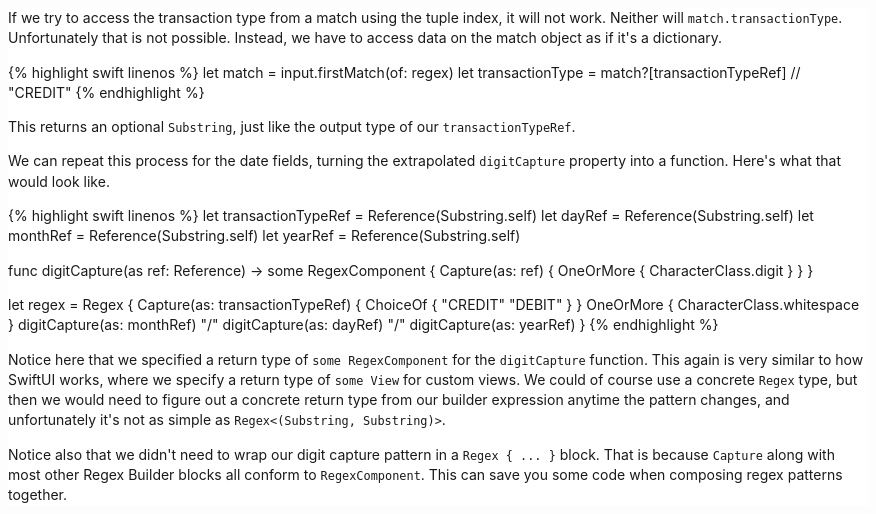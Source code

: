 If we try to access the transaction type from a match using the tuple index, it will not work. Neither will `match.transactionType`. Unfortunately that is not possible. Instead, we have to access data on the match object as if it's a dictionary.

{% highlight swift linenos %}
let match = input.firstMatch(of: regex)
let transactionType = match?[transactionTypeRef]  // "CREDIT"
{% endhighlight %}

This returns an optional `Substring`, just like the output type of our `transactionTypeRef`.

We can repeat this process for the date fields, turning the extrapolated `digitCapture` property into a function. Here's what that would look like.

{% highlight swift linenos %}
let transactionTypeRef = Reference(Substring.self)
let dayRef = Reference(Substring.self)
let monthRef = Reference(Substring.self)
let yearRef = Reference(Substring.self)

func digitCapture(as ref: Reference<Substring>) -> some RegexComponent {
  Capture(as: ref) {
    OneOrMore {
      CharacterClass.digit
    }
  }
}

let regex = Regex {
  Capture(as: transactionTypeRef) {
    ChoiceOf {
      "CREDIT"
      "DEBIT"
    }
  }
  OneOrMore {
    CharacterClass.whitespace
  }
  digitCapture(as: monthRef)
  "/"
  digitCapture(as: dayRef)
  "/"
  digitCapture(as: yearRef)
}
{% endhighlight %}

Notice here that we specified a return type of `some RegexComponent` for the `digitCapture` function. This again is very similar to how SwiftUI works, where we specify a return type of `some View` for custom views. We could of course use a concrete `Regex` type, but then we would need to figure out a concrete return type from our builder expression anytime the pattern changes, and unfortunately it's not as simple as `Regex<(Substring, Substring)>`.

Notice also that we didn't need to wrap our digit capture pattern in a `Regex { ... }` block. That is because `Capture` along with most other Regex Builder blocks all conform to `RegexComponent`. This can save you some code when composing regex patterns together.
